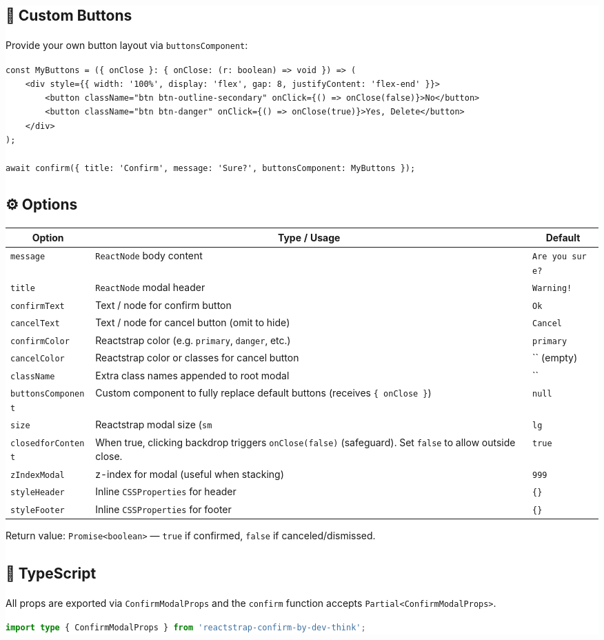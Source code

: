## 🧩 Custom Buttons

Provide your own button layout via `buttonsComponent`:

```tsx
const MyButtons = ({ onClose }: { onClose: (r: boolean) => void }) => (
    <div style={{ width: '100%', display: 'flex', gap: 8, justifyContent: 'flex-end' }}>
        <button className="btn btn-outline-secondary" onClick={() => onClose(false)}>No</button>
        <button className="btn btn-danger" onClick={() => onClose(true)}>Yes, Delete</button>
    </div>
);

await confirm({ title: 'Confirm', message: 'Sure?', buttonsComponent: MyButtons });
```

## ⚙️ Options

| Option           | Type / Usage                                                                                                   | Default          |
| ---------------- | --------------------------------------------------------------------------------------------------------------- | ---------------- |
| `message`        | `ReactNode` body content                                                                                        | `Are you sure?`  |
| `title`          | `ReactNode` modal header                                                                                        | `Warning!`       |
| `confirmText`    | Text / node for confirm button                                                                                  | `Ok`             |
| `cancelText`     | Text / node for cancel button (omit to hide)                                                                    | `Cancel`         |
| `confirmColor`   | Reactstrap color (e.g. `primary`, `danger`, etc.)                                                               | `primary`        |
| `cancelColor`    | Reactstrap color or classes for cancel button                                                                  | `` (empty)       |
| `className`      | Extra class names appended to root modal                                                                        | ``               |
| `buttonsComponent` | Custom component to fully replace default buttons (receives `{ onClose }`)                                   | `null`           |
| `size`           | Reactstrap modal size (`sm` | `lg` | `xl` etc.) or `null`                                                      | `null`           |
| `closedforContent` | When true, clicking backdrop triggers `onClose(false)` (safeguard). Set `false` to allow outside close.      | `true`           |
| `zIndexModal`    | z-index for modal (useful when stacking)                                                                       | `999`            |
| `styleHeader`    | Inline `CSSProperties` for header                                                                              | `{}`             |
| `styleFooter`    | Inline `CSSProperties` for footer                                                                              | `{}`             |

Return value: `Promise<boolean>` — `true` if confirmed, `false` if canceled/dismissed.

## 🧵 TypeScript

All props are exported via `ConfirmModalProps` and the `confirm` function accepts `Partial<ConfirmModalProps>`.

```ts
import type { ConfirmModalProps } from 'reactstrap-confirm-by-dev-think';
```
